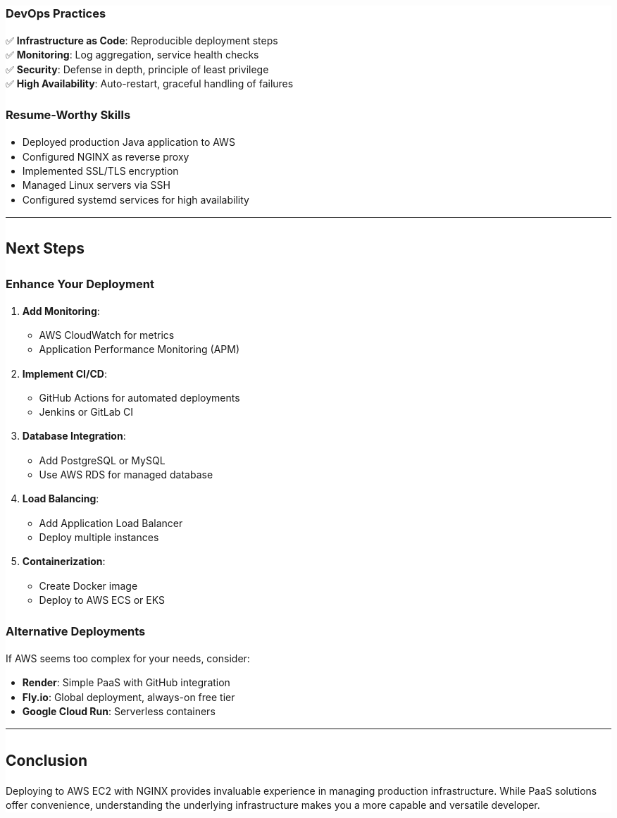 ### DevOps Practices
✅ **Infrastructure as Code**: Reproducible deployment steps  
✅ **Monitoring**: Log aggregation, service health checks  
✅ **Security**: Defense in depth, principle of least privilege  
✅ **High Availability**: Auto-restart, graceful handling of failures  

### Resume-Worthy Skills
- Deployed production Java application to AWS
- Configured NGINX as reverse proxy
- Implemented SSL/TLS encryption
- Managed Linux servers via SSH
- Configured systemd services for high availability

---

## Next Steps

### Enhance Your Deployment

1. **Add Monitoring**:
   - AWS CloudWatch for metrics
   - Application Performance Monitoring (APM)

2. **Implement CI/CD**:
   - GitHub Actions for automated deployments
   - Jenkins or GitLab CI

3. **Database Integration**:
   - Add PostgreSQL or MySQL
   - Use AWS RDS for managed database

4. **Load Balancing**:
   - Add Application Load Balancer
   - Deploy multiple instances

5. **Containerization**:
   - Create Docker image
   - Deploy to AWS ECS or EKS

### Alternative Deployments

If AWS seems too complex for your needs, consider:
- **Render**: Simple PaaS with GitHub integration
- **Fly.io**: Global deployment, always-on free tier
- **Google Cloud Run**: Serverless containers

---

## Conclusion

Deploying to AWS EC2 with NGINX provides invaluable experience in managing production infrastructure. While PaaS solutions offer convenience, understanding the underlying infrastructure makes you a more capable and versatile developer.
